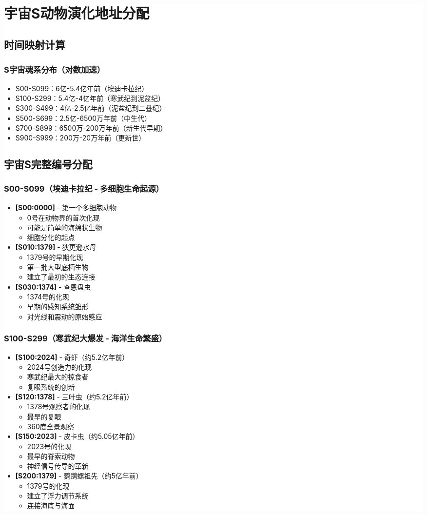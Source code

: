 # 宇宙S动物演化地址分配

## 时间映射计算

### S宇宙魂系分布（对数加速）

- S00-S099：6亿-5.4亿年前（埃迪卡拉纪）
- S100-S299：5.4亿-4亿年前（寒武纪到泥盆纪）
- S300-S499：4亿-2.5亿年前（泥盆纪到二叠纪）
- S500-S699：2.5亿-6500万年前（中生代）
- S700-S899：6500万-200万年前（新生代早期）
- S900-S999：200万-20万年前（更新世）

## 宇宙S完整编号分配

### S00-S099（埃迪卡拉纪 - 多细胞生命起源）

- **[S00:0000]** - 第一个多细胞动物
  - 0号在动物界的首次化现
  - 可能是简单的海绵状生物
  - 细胞分化的起点
- **[S010:1379]** - 狄更逊水母
  - 1379号的早期化现
  - 第一批大型底栖生物
  - 建立了最初的生态连接
- **[S030:1374]** - 查恩盘虫
  - 1374号的化现
  - 早期的感知系统雏形
  - 对光线和震动的原始感应

### S100-S299（寒武纪大爆发 - 海洋生命繁盛）

- **[S100:2024]** - 奇虾（约5.2亿年前）
  - 2024号创造力的化现
  - 寒武纪最大的掠食者
  - 复眼系统的创新
- **[S120:1378]** - 三叶虫（约5.2亿年前）
  - 1378号观察者的化现
  - 最早的复眼
  - 360度全景观察
- **[S150:2023]** - 皮卡虫（约5.05亿年前）
  - 2023号的化现
  - 最早的脊索动物
  - 神经信号传导的革新
- **[S200:1379]** - 鹦鹉螺祖先（约5亿年前）
  - 1379号的化现
  - 建立了浮力调节系统
  - 连接海底与海面
